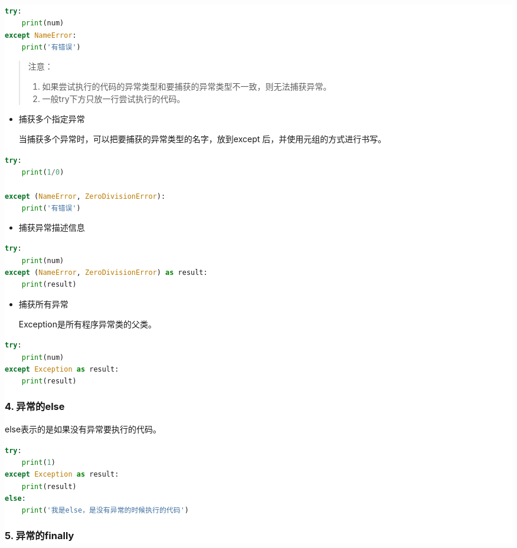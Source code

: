 ```python
try:
    print(num)
except NameError:
    print('有错误')
```

> 注意：
>
> 1. 如果尝试执行的代码的异常类型和要捕获的异常类型不一致，则无法捕获异常。
> 2. 一般try下方只放一行尝试执行的代码。

* 捕获多个指定异常

  当捕获多个异常时，可以把要捕获的异常类型的名字，放到except 后，并使用元组的方式进行书写。

```python
try:
    print(1/0)

except (NameError, ZeroDivisionError):
    print('有错误')
```

* 捕获异常描述信息

```python
try:
    print(num)
except (NameError, ZeroDivisionError) as result:
    print(result)
```

* 捕获所有异常

  Exception是所有程序异常类的父类。

```python
try:
    print(num)
except Exception as result:
    print(result)
```

### 4. 异常的else

else表示的是如果没有异常要执行的代码。

```python
try:
    print(1)
except Exception as result:
    print(result)
else:
    print('我是else，是没有异常的时候执行的代码')
```

### 5. 异常的finally
